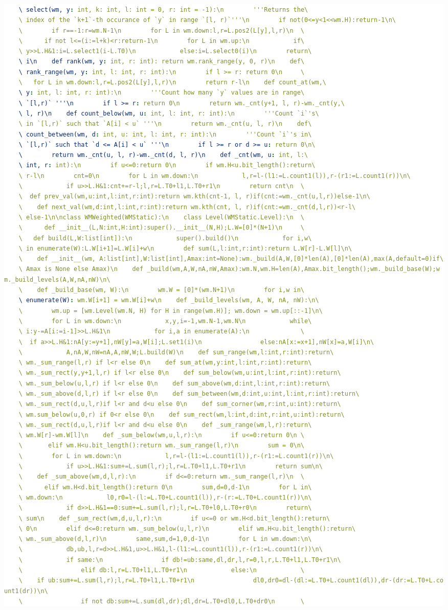 ```yaml
    \ select(wm, y: int, k: int, l: int = 0, r: int = -1):\n        '''Returns the\
    \ index of the `k+1`-th occurance of `y` in range `[l, r)`'''\n        if not(0<=y<1<<wm.H):return-1\n\
    \        if r==-1:r=wm.N-1\n        for L in wm.down:l,r=L.pos2(L[y],l,r)\n  \
    \      if not l<=(i:=l+k)<r:return-1\n        for L in wm.up:\n            if\
    \ y>>L.H&1:i=L.select1(i-L.T0)\n            else:i=L.select0(i)\n        return\
    \ i\n    def rank(wm, y: int, r: int): return wm.rank_range(y, 0, r)\n    def\
    \ rank_range(wm, y: int, l: int, r: int):\n        if l >= r: return 0\n     \
    \   for L in wm.down:l,r=L.pos2(L[y],l,r)\n        return r-l\n    def count_at(wm,\
    \ y: int, l: int, r: int):\n        '''Count how many `y` values are in range\
    \ `[l,r)` '''\n        if l >= r: return 0\n        return wm._cnt(y+1, l, r)-wm._cnt(y,\
    \ l, r)\n    def count_below(wm, u: int, l: int, r: int):\n        '''Count `i`'s\
    \ in `[l,r)` such that `A[i] < u` '''\n        return wm._cnt(u, l, r)\n    def\
    \ count_between(wm, d: int, u: int, l: int, r: int):\n        '''Count `i`'s in\
    \ `[l,r)` such that `d <= A[i] < u` '''\n        if l >= r or d >= u: return 0\n\
    \        return wm._cnt(u, l, r)-wm._cnt(d, l, r)\n    def _cnt(wm, u: int, l:\
    \ int, r: int):\n        if u<=0:return 0\n        if wm.H<u.bit_length():return\
    \ r-l\n        cnt=0\n        for L in wm.down:\n            l,r=l-(l1:=L.count1(l)),r-(r1:=L.count1(r))\n\
    \            if u>>L.H&1:cnt+=r-l;l,r=L.T0+l1,L.T0+r1\n        return cnt\n  \
    \  def prev_val(wm,u:int,l:int,r:int):return wm.kth(cnt-1, l, r)if(cnt:=wm._cnt(u,l,r))else-1\n\
    \    def next_val(wm,d:int,l:int,r:int):return wm.kth(cnt, l, r)if(cnt:=wm._cnt(d,l,r))<r-l\
    \ else-1\n\nclass WMWeighted(WMStatic):\n    class Level(WMStatic.Level):\n  \
    \      def __init__(L,N:int,H:int):super().__init__(N,H);L.W=[0]*(N+1)\n     \
    \   def build(L,W:list[int]):\n            super().build()\n            for i,w\
    \ in enumerate(W):L.W[i+1]=L.W[i]+w\n        def sum(L,l:int,r:int):return L.W[r]-L.W[l]\n\
    \    def __init__(wm, A:list[int],W:list[int],Amax:int=None):wm._build(A,W,[0]*len(A),[0]*len(A),max(A,default=0)if\
    \ Amax is None else Amax)\n    def _build(wm,A,W,nA,nW,Amax):wm.N,wm.H=len(A),Amax.bit_length();wm._build_base(W);wm._build_levels(A,W,nA,nW)\n\
    \    def _build_base(wm, W):\n        wm.W = [0]*(wm.N+1)\n        for i,w in\
    \ enumerate(W): wm.W[i+1] = wm.W[i]+w\n    def _build_levels(wm, A, W, nA, nW):\n\
    \        wm.up = [wm.Level(wm.N, H) for H in range(wm.H)]; wm.down = wm.up[::-1]\n\
    \        for L in wm.down:\n            x,y,i=-1,wm.N-1,wm.N\n            while\
    \ i:y-=A[i:=i-1]>>L.H&1\n            for i,a in enumerate(A):\n              \
    \  if a>>L.H&1:nA[y:=y+1],nW[y]=a,W[i];L.set1(i)\n                else:nA[x:=x+1],nW[x]=a,W[i]\n\
    \            A,nA,W,nW=nA,A,nW,W;L.build(W)\n    def sum_range(wm,l:int,r:int):return\
    \ wm._sum_range(l,r) if l<r else 0\n    def sum_at(wm,y:int,l:int,r:int):return\
    \ wm._sum_rect(y,y+1,l,r) if l<r else 0\n    def sum_below(wm,u:int,l:int,r:int):return\
    \ wm._sum_below(u,l,r) if l<r else 0\n    def sum_above(wm,d:int,l:int,r:int):return\
    \ wm._sum_above(d,l,r) if l<r else 0\n    def sum_between(wm,d:int,u:int,l:int,r:int):return\
    \ wm._sum_rect(d,u,l,r)if l<r and d<u else 0\n    def sum_corner(wm,r:int,u:int):return\
    \ wm.sum_below(u,0,r) if 0<r else 0\n    def sum_rect(wm,l:int,d:int,r:int,u:int):return\
    \ wm._sum_rect(d,u,l,r)if l<r and d<u else 0\n    def _sum_range(wm,l,r):return\
    \ wm.W[r]-wm.W[l]\n    def _sum_below(wm,u,l,r):\n        if u<=0:return 0\n \
    \       elif wm.H<u.bit_length():return wm._sum_range(l,r)\n        sum = 0\n\
    \        for L in wm.down:\n            l,r=l-(l1:=L.count1(l)),r-(r1:=L.count1(r))\n\
    \            if u>>L.H&1:sum+=L.sum(l,r);l,r=L.T0+l1,L.T0+r1\n        return sum\n\
    \    def _sum_above(wm,d,l,r):\n        if d<=0:return wm._sum_range(l,r)\n  \
    \      elif wm.H<d.bit_length():return 0\n        sum,d=0,d-1\n        for L in\
    \ wm.down:\n            l0,r0=l-(l:=L.T0+L.count1(l)),r-(r:=L.T0+L.count1(r))\n\
    \            if d>>L.H&1==0:sum+=L.sum(l,r);l,r=L.T0+l0,L.T0+r0\n        return\
    \ sum\n    def _sum_rect(wm,d,u,l,r):\n        if u<=0 or wm.H<d.bit_length():return\
    \ 0\n        elif d<=0:return wm._sum_below(u,l,r)\n        elif wm.H<u.bit_length():return\
    \ wm._sum_above(d,l,r)\n        same,sum,d=1,0,d-1\n        for L in wm.down:\n\
    \            db,ub,l,r=d>>L.H&1,u>>L.H&1,l-(l1:=L.count1(l)),r-(r1:=L.count1(r))\n\
    \            if same:\n                if db!=ub:same,dl,dr,l,r=0,l,r,L.T0+l1,L.T0+r1\n\
    \                elif db:l,r=L.T0+l1,L.T0+r1\n            else:\n            \
    \    if ub:sum+=L.sum(l,r);l,r=L.T0+l1,L.T0+r1\n                dl0,dr0=dl-(dl:=L.T0+L.count1(dl)),dr-(dr:=L.T0+L.count1(dr))\n\
    \                if not db:sum+=L.sum(dl,dr);dl,dr=L.T0+dl0,L.T0+dr0\n       \
```